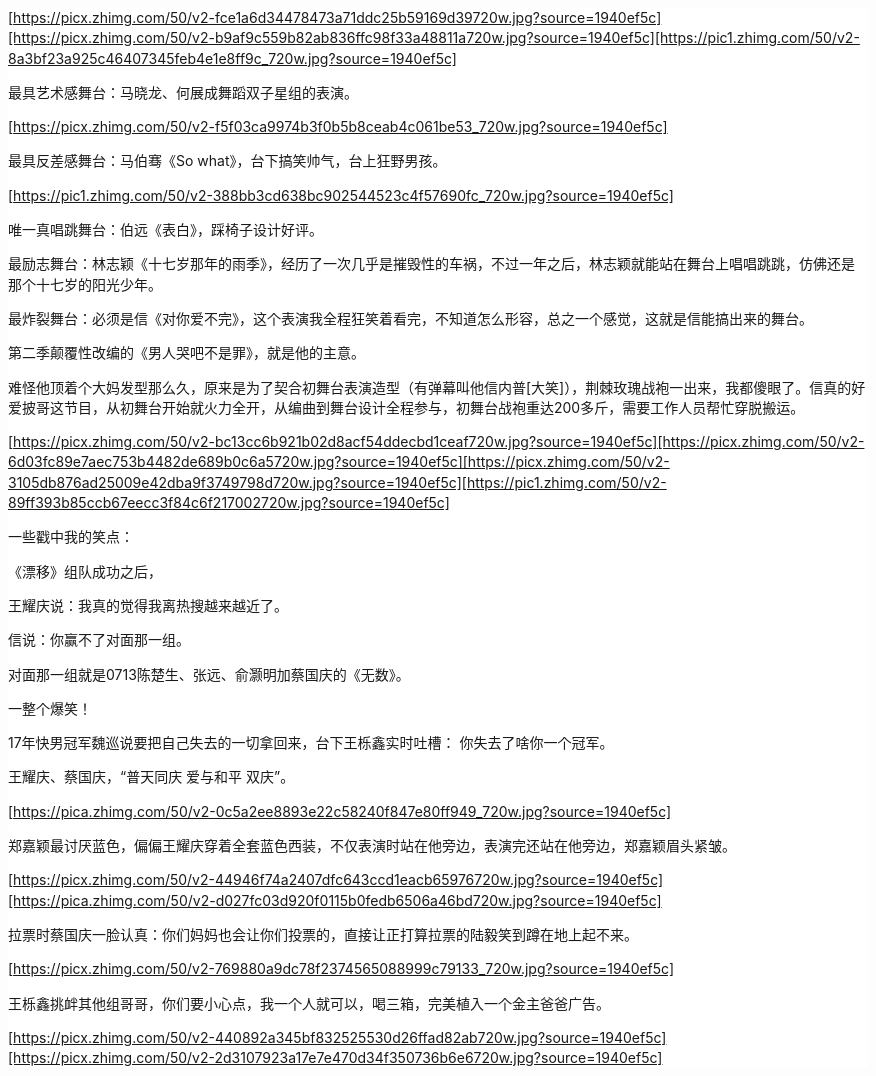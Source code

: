 [https://picx.zhimg.com/50/v2-fce1a6d34478473a71ddc25b59169d39720w.jpg?source=1940ef5c][https://picx.zhimg.com/50/v2-b9af9c559b82ab836ffc98f33a48811a720w.jpg?source=1940ef5c][https://pic1.zhimg.com/50/v2-8a3bf23a925c46407345feb4e1e8ff9c_720w.jpg?source=1940ef5c]

最具艺术感舞台：马晓龙、何展成舞蹈双子星组的表演。

[https://picx.zhimg.com/50/v2-f5f03ca9974b3f0b5b8ceab4c061be53_720w.jpg?source=1940ef5c]

最具反差感舞台：马伯骞《So what》，台下搞笑帅气，台上狂野男孩。

[https://pic1.zhimg.com/50/v2-388bb3cd638bc902544523c4f57690fc_720w.jpg?source=1940ef5c]

唯一真唱跳舞台：伯远《表白》，踩椅子设计好评。

最励志舞台：林志颖《十七岁那年的雨季》，经历了一次几乎是摧毁性的车祸，不过一年之后，林志颖就能站在舞台上唱唱跳跳，仿佛还是那个十七岁的阳光少年。

最炸裂舞台：必须是信《对你爱不完》，这个表演我全程狂笑着看完，不知道怎么形容，总之一个感觉，这就是信能搞出来的舞台。

第二季颠覆性改编的《男人哭吧不是罪》，就是他的主意。

难怪他顶着个大妈发型那么久，原来是为了契合初舞台表演造型（有弹幕叫他信内普[大笑]），荆棘玫瑰战袍一出来，我都傻眼了。信真的好爱披哥这节目，从初舞台开始就火力全开，从编曲到舞台设计全程参与，初舞台战袍重达200多斤，需要工作人员帮忙穿脱搬运。

[https://picx.zhimg.com/50/v2-bc13cc6b921b02d8acf54ddecbd1ceaf720w.jpg?source=1940ef5c][https://picx.zhimg.com/50/v2-6d03fc89e7aec753b4482de689b0c6a5720w.jpg?source=1940ef5c][https://picx.zhimg.com/50/v2-3105db876ad25009e42dba9f3749798d720w.jpg?source=1940ef5c][https://pic1.zhimg.com/50/v2-89ff393b85ccb67eecc3f84c6f217002720w.jpg?source=1940ef5c]




一些戳中我的笑点：

《漂移》组队成功之后，

王耀庆说：我真的觉得我离热搜越来越近了。

信说：你赢不了对面那一组。

对面那一组就是0713陈楚生、张远、俞灏明加蔡国庆的《无数》。

一整个爆笑！

17年快男冠军魏巡说要把自己失去的一切拿回来，台下王栎鑫实时吐槽：
你失去了啥你一个冠军。

王耀庆、蔡国庆，“普天同庆 爱与和平 双庆”。

[https://pica.zhimg.com/50/v2-0c5a2ee8893e22c58240f847e80ff949_720w.jpg?source=1940ef5c]




郑嘉颖最讨厌蓝色，偏偏王耀庆穿着全套蓝色西装，不仅表演时站在他旁边，表演完还站在他旁边，郑嘉颖眉头紧皱。

[https://picx.zhimg.com/50/v2-44946f74a2407dfc643ccd1eacb65976720w.jpg?source=1940ef5c][https://pica.zhimg.com/50/v2-d027fc03d920f0115b0fedb6506a46bd720w.jpg?source=1940ef5c]

拉票时蔡国庆一脸认真：你们妈妈也会让你们投票的，直接让正打算拉票的陆毅笑到蹲在地上起不来。

[https://picx.zhimg.com/50/v2-769880a9dc78f2374565088999c79133_720w.jpg?source=1940ef5c]

王栎鑫挑衅其他组哥哥，你们要小心点，我一个人就可以，喝三箱，完美植入一个金主爸爸广告。

[https://picx.zhimg.com/50/v2-440892a345bf832525530d26ffad82ab720w.jpg?source=1940ef5c][https://picx.zhimg.com/50/v2-2d3107923a17e7e470d34f350736b6e6720w.jpg?source=1940ef5c]
